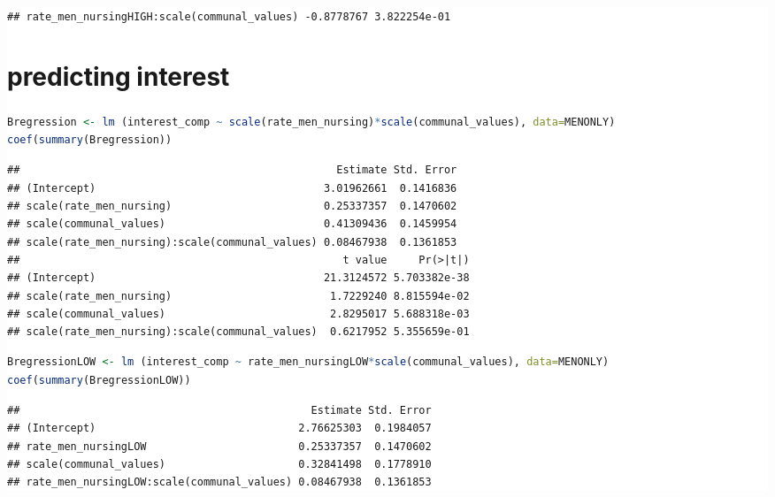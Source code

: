     ## rate_men_nursingHIGH:scale(communal_values) -0.8778767 3.822254e-01

predicting interest
===================

``` r
Bregression <- lm (interest_comp ~ scale(rate_men_nursing)*scale(communal_values), data=MENONLY)
coef(summary(Bregression))
```

    ##                                                  Estimate Std. Error
    ## (Intercept)                                    3.01962661  0.1416836
    ## scale(rate_men_nursing)                        0.25337357  0.1470602
    ## scale(communal_values)                         0.41309436  0.1459954
    ## scale(rate_men_nursing):scale(communal_values) 0.08467938  0.1361853
    ##                                                   t value     Pr(>|t|)
    ## (Intercept)                                    21.3124572 5.703382e-38
    ## scale(rate_men_nursing)                         1.7229240 8.815594e-02
    ## scale(communal_values)                          2.8295017 5.688318e-03
    ## scale(rate_men_nursing):scale(communal_values)  0.6217952 5.355659e-01

``` r
BregressionLOW <- lm (interest_comp ~ rate_men_nursingLOW*scale(communal_values), data=MENONLY)
coef(summary(BregressionLOW)) 
```

    ##                                              Estimate Std. Error
    ## (Intercept)                                2.76625303  0.1984057
    ## rate_men_nursingLOW                        0.25337357  0.1470602
    ## scale(communal_values)                     0.32841498  0.1778910
    ## rate_men_nursingLOW:scale(communal_values) 0.08467938  0.1361853